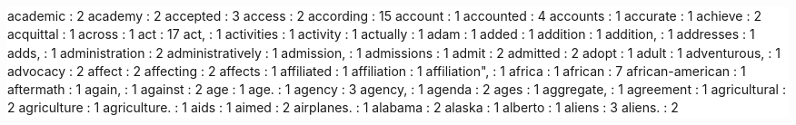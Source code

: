 academic : 2
academy : 2
accepted : 3
access : 2
according : 15
account : 1
accounted : 4
accounts : 1
accurate : 1
achieve : 2
acquittal : 1
across : 1
act : 17
act, : 1
activities : 1
activity : 1
actually : 1
adam : 1
added : 1
addition : 1
addition, : 1
addresses : 1
adds, : 1
administration : 2
administratively : 1
admission, : 1
admissions : 1
admit : 2
admitted : 2
adopt : 1
adult : 1
adventurous, : 1
advocacy : 2
affect : 2
affecting : 2
affects : 1
affiliated : 1
affiliation : 1
affiliation", : 1
africa : 1
african : 7
african-american : 1
aftermath : 1
again, : 1
against : 2
age : 1
age. : 1
agency : 3
agency, : 1
agenda : 2
ages : 1
aggregate, : 1
agreement : 1
agricultural : 2
agriculture : 1
agriculture. : 1
aids : 1
aimed : 2
airplanes. : 1
alabama : 2
alaska : 1
alberto : 1
aliens : 3
aliens. : 2